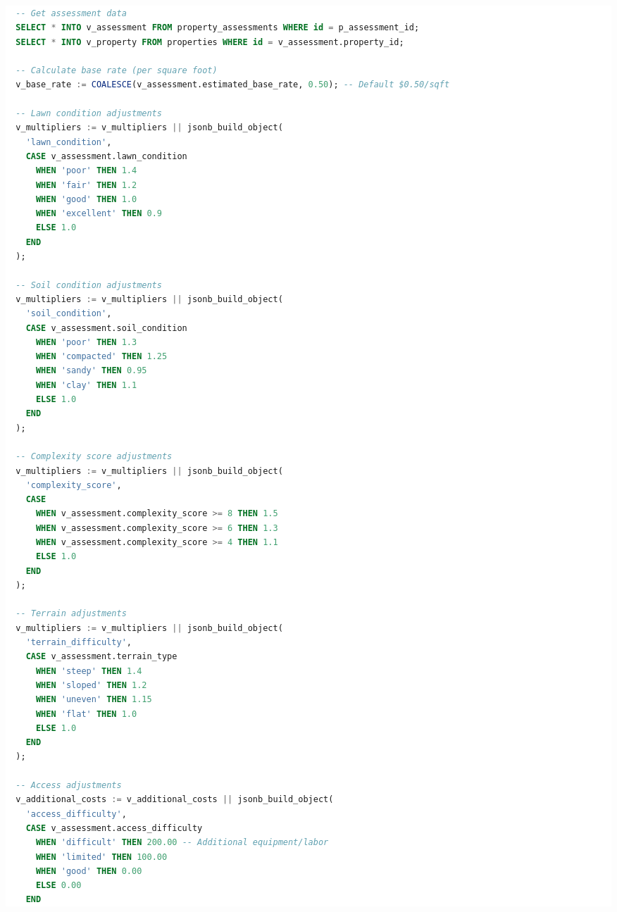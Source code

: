 ```sql
  -- Get assessment data
  SELECT * INTO v_assessment FROM property_assessments WHERE id = p_assessment_id;
  SELECT * INTO v_property FROM properties WHERE id = v_assessment.property_id;
  
  -- Calculate base rate (per square foot)
  v_base_rate := COALESCE(v_assessment.estimated_base_rate, 0.50); -- Default $0.50/sqft
  
  -- Lawn condition adjustments
  v_multipliers := v_multipliers || jsonb_build_object(
    'lawn_condition', 
    CASE v_assessment.lawn_condition
      WHEN 'poor' THEN 1.4
      WHEN 'fair' THEN 1.2
      WHEN 'good' THEN 1.0
      WHEN 'excellent' THEN 0.9
      ELSE 1.0
    END
  );
  
  -- Soil condition adjustments
  v_multipliers := v_multipliers || jsonb_build_object(
    'soil_condition',
    CASE v_assessment.soil_condition
      WHEN 'poor' THEN 1.3
      WHEN 'compacted' THEN 1.25
      WHEN 'sandy' THEN 0.95
      WHEN 'clay' THEN 1.1
      ELSE 1.0
    END
  );
  
  -- Complexity score adjustments
  v_multipliers := v_multipliers || jsonb_build_object(
    'complexity_score',
    CASE 
      WHEN v_assessment.complexity_score >= 8 THEN 1.5
      WHEN v_assessment.complexity_score >= 6 THEN 1.3
      WHEN v_assessment.complexity_score >= 4 THEN 1.1
      ELSE 1.0
    END
  );
  
  -- Terrain adjustments
  v_multipliers := v_multipliers || jsonb_build_object(
    'terrain_difficulty',
    CASE v_assessment.terrain_type
      WHEN 'steep' THEN 1.4
      WHEN 'sloped' THEN 1.2
      WHEN 'uneven' THEN 1.15
      WHEN 'flat' THEN 1.0
      ELSE 1.0
    END
  );
  
  -- Access adjustments
  v_additional_costs := v_additional_costs || jsonb_build_object(
    'access_difficulty',
    CASE v_assessment.access_difficulty
      WHEN 'difficult' THEN 200.00 -- Additional equipment/labor
      WHEN 'limited' THEN 100.00
      WHEN 'good' THEN 0.00
      ELSE 0.00
    END
```